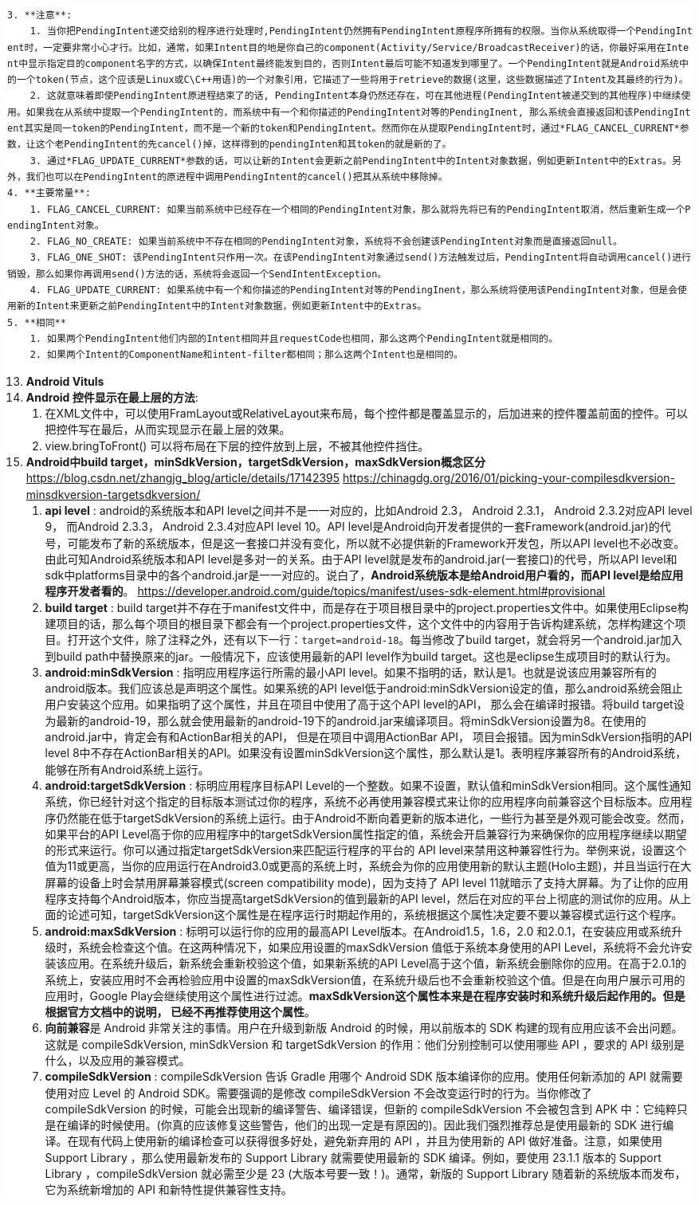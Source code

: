     3. **注意**:
        1. 当你把PendingIntent递交给别的程序进行处理时,PendingIntent仍然拥有PendingIntent原程序所拥有的权限。当你从系统取得一个PendingIntent时，一定要非常小心才行。比如，通常，如果Intent目的地是你自己的component(Activity/Service/BroadcastReceiver)的话，你最好采用在Intent中显示指定目的component名字的方式，以确保Intent最终能发到目的，否则Intent最后可能不知道发到哪里了。一个PendingIntent就是Android系统中的一个token(节点，这个应该是Linux或C\C++用语)的一个对象引用，它描述了一些将用于retrieve的数据(这里，这些数据描述了Intent及其最终的行为)。
        2. 这就意味着即使PendingIntent原进程结束了的话, PendingIntent本身仍然还存在，可在其他进程(PendingIntent被递交到的其他程序)中继续使用。如果我在从系统中提取一个PendingIntent的，而系统中有一个和你描述的PendingIntent对等的PendingInent, 那么系统会直接返回和该PendingIntent其实是同一token的PendingIntent，而不是一个新的token和PendingIntent。然而你在从提取PendingIntent时，通过*FLAG_CANCEL_CURRENT*参数，让这个老PendingIntent的先cancel()掉，这样得到的pendingInten和其token的就是新的了。
        3. 通过*FLAG_UPDATE_CURRENT*参数的话，可以让新的Intent会更新之前PendingIntent中的Intent对象数据，例如更新Intent中的Extras。另外，我们也可以在PendingIntent的原进程中调用PendingIntent的cancel()把其从系统中移除掉。
    4. **主要常量**: 
        1. FLAG_CANCEL_CURRENT: 如果当前系统中已经存在一个相同的PendingIntent对象，那么就将先将已有的PendingIntent取消，然后重新生成一个PendingIntent对象。
        2. FLAG_NO_CREATE: 如果当前系统中不存在相同的PendingIntent对象，系统将不会创建该PendingIntent对象而是直接返回null。
        3. FLAG_ONE_SHOT: 该PendingIntent只作用一次。在该PendingIntent对象通过send()方法触发过后，PendingIntent将自动调用cancel()进行销毁，那么如果你再调用send()方法的话，系统将会返回一个SendIntentException。
        4. FLAG_UPDATE_CURRENT: 如果系统中有一个和你描述的PendingIntent对等的PendingInent，那么系统将使用该PendingIntent对象，但是会使用新的Intent来更新之前PendingIntent中的Intent对象数据，例如更新Intent中的Extras。
    5. **相同**
        1. 如果两个PendingIntent他们内部的Intent相同并且requestCode也相同，那么这两个PendingIntent就是相同的。
        2. 如果两个Intent的ComponentName和intent-filter都相同；那么这两个Intent也是相同的。
13. **Android Vituls**
14. **Android 控件显示在最上层的方法**: 
    1. 在XML文件中，可以使用FramLayout或RelativeLayout来布局，每个控件都是覆盖显示的，后加进来的控件覆盖前面的控件。可以把控件写在最后，从而实现显示在最上层的效果。
    2. view.bringToFront() 可以将布局在下层的控件放到上层，不被其他控件挡住。
15. **Android中build target，minSdkVersion，targetSdkVersion，maxSdkVersion概念区分** https://blog.csdn.net/zhangjg_blog/article/details/17142395 https://chinagdg.org/2016/01/picking-your-compilesdkversion-minsdkversion-targetsdkversion/
    1. **api level** : android的系统版本和API level之间并不是一一对应的，比如Android 2.3， Android 2.3.1， Android 2.3.2对应API level 9， 而Android 2.3.3， Android 2.3.4对应API level 10。API level是Android向开发者提供的一套Framework(android.jar)的代号，可能发布了新的系统版本，但是这一套接口并没有变化，所以就不必提供新的Framework开发包，所以API level也不必改变。由此可知Android系统版本和API level是多对一的关系。由于API level就是发布的android.jar(一套接口)的代号，所以API level和sdk中platforms目录中的各个android.jar是一一对应的。说白了，**Android系统版本是给Android用户看的，而API level是给应用程序开发者看的**。 https://developer.android.com/guide/topics/manifest/uses-sdk-element.html#provisional
    2. **build target** : build target并不存在于manifest文件中，而是存在于项目根目录中的project.properties文件中。如果使用Eclipse构建项目的话，那么每个项目的根目录下都会有一个project.properties文件，这个文件中的内容用于告诉构建系统，怎样构建这个项目。打开这个文件，除了注释之外，还有以下一行：``target=android-18``。每当修改了build target，就会将另一个android.jar加入到build path中替换原来的jar。一般情况下，应该使用最新的API level作为build target。这也是eclipse生成项目时的默认行为。
    3. **android:minSdkVersion** : 指明应用程序运行所需的最小API level。如果不指明的话，默认是1。也就是说该应用兼容所有的android版本。我们应该总是声明这个属性。如果系统的API level低于android:minSdkVersion设定的值，那么android系统会阻止用户安装这个应用。如果指明了这个属性，并且在项目中使用了高于这个API level的API， 那么会在编译时报错。将build target设为最新的android-19，那么就会使用最新的android-19下的android.jar来编译项目。将minSdkVersion设置为8。在使用的android.jar中，肯定会有和ActionBar相关的API， 但是在项目中调用ActionBar API， 项目会报错。因为minSdkVersion指明的API level 8中不存在ActionBar相关的API。如果没有设置minSdkVersion这个属性，那么默认是1。表明程序兼容所有的Android系统，能够在所有Android系统上运行。
    4. **android:targetSdkVersion** : 标明应用程序目标API Level的一个整数。如果不设置，默认值和minSdkVersion相同。这个属性通知系统，你已经针对这个指定的目标版本测试过你的程序，系统不必再使用兼容模式来让你的应用程序向前兼容这个目标版本。应用程序仍然能在低于targetSdkVersion的系统上运行。由于Android不断向着更新的版本进化，一些行为甚至是外观可能会改变。然而，如果平台的API Level高于你的应用程序中的targetSdkVersion属性指定的值，系统会开启兼容行为来确保你的应用程序继续以期望的形式来运行。你可以通过指定targetSdkVersion来匹配运行程序的平台的 API level来禁用这种兼容性行为。举例来说，设置这个值为11或更高，当你的应用运行在Android3.0或更高的系统上时，系统会为你的应用使用新的默认主题(Holo主题)，并且当运行在大屏幕的设备上时会禁用屏幕兼容模式(screen compatibility mode)，因为支持了 API level 11就暗示了支持大屏幕。为了让你的应用程序支持每个Android版本，你应当提高targetSdkVersion的值到最新的API level，然后在对应的平台上彻底的测试你的应用。从上面的论述可知，targetSdkVersion这个属性是在程序运行时期起作用的，系统根据这个属性决定要不要以兼容模式运行这个程序。
    5. **android:maxSdkVersion** : 标明可以运行你的应用的最高API Level版本。在Android1.5，1.6，2.0 和2.0.1，在安装应用或系统升级时，系统会检查这个值。在这两种情况下，如果应用设置的maxSdkVersion 值低于系统本身使用的API Level，系统将不会允许安装该应用。在系统升级后，新系统会重新校验这个值，如果新系统的API Level高于这个值，新系统会删除你的应用。在高于2.0.1的系统上，安装应用时不会再检验应用中设置的maxSdkVersion值，在系统升级后也不会重新校验这个值。但是在向用户展示可用的应用时，Google Play会继续使用这个属性进行过滤。**maxSdkVersion这个属性本来是在程序安装时和系统升级后起作用的。但是根据官方文档中的说明， 已经不再推荐使用这个属性**。
    6. **向前兼容**是 Android 非常关注的事情。用户在升级到新版 Android 的时候，用以前版本的 SDK 构建的现有应用应该不会出问题。这就是 compileSdkVersion, minSdkVersion 和 targetSdkVersion 的作用：他们分别控制可以使用哪些 API ，要求的 API 级别是什么，以及应用的兼容模式。
    7. **compileSdkVersion** : compileSdkVersion 告诉 Gradle 用哪个 Android SDK 版本编译你的应用。使用任何新添加的 API 就需要使用对应 Level 的 Android SDK。需要强调的是修改 compileSdkVersion 不会改变运行时的行为。当你修改了 compileSdkVersion 的时候，可能会出现新的编译警告、编译错误，但新的 compileSdkVersion 不会被包含到 APK 中：它纯粹只是在编译的时候使用。(你真的应该修复这些警告，他们的出现一定是有原因的)。因此我们强烈推荐总是使用最新的 SDK 进行编译。在现有代码上使用新的编译检查可以获得很多好处，避免新弃用的 API ，并且为使用新的 API 做好准备。注意，如果使用 Support Library ，那么使用最新发布的 Support Library 就需要使用最新的 SDK 编译。例如，要使用 23.1.1 版本的 Support Library ，compileSdkVersion 就必需至少是 23 (大版本号要一致！)。通常，新版的 Support Library 随着新的系统版本而发布，它为系统新增加的 API 和新特性提供兼容性支持。